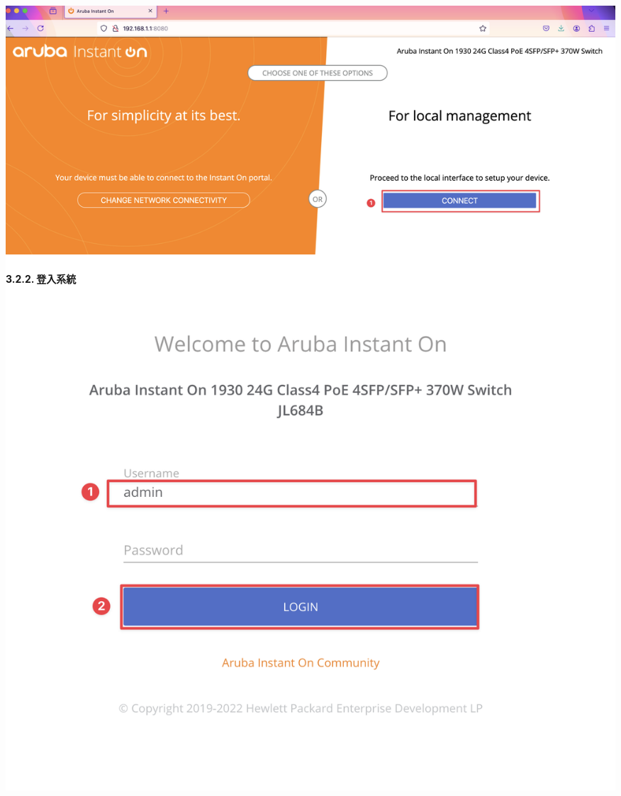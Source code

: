 ![Choose one of these options](images/img.png)

<div class="page-break"/>

#### 3.2.2. 登入系統

![Login](images/img-1.png)
